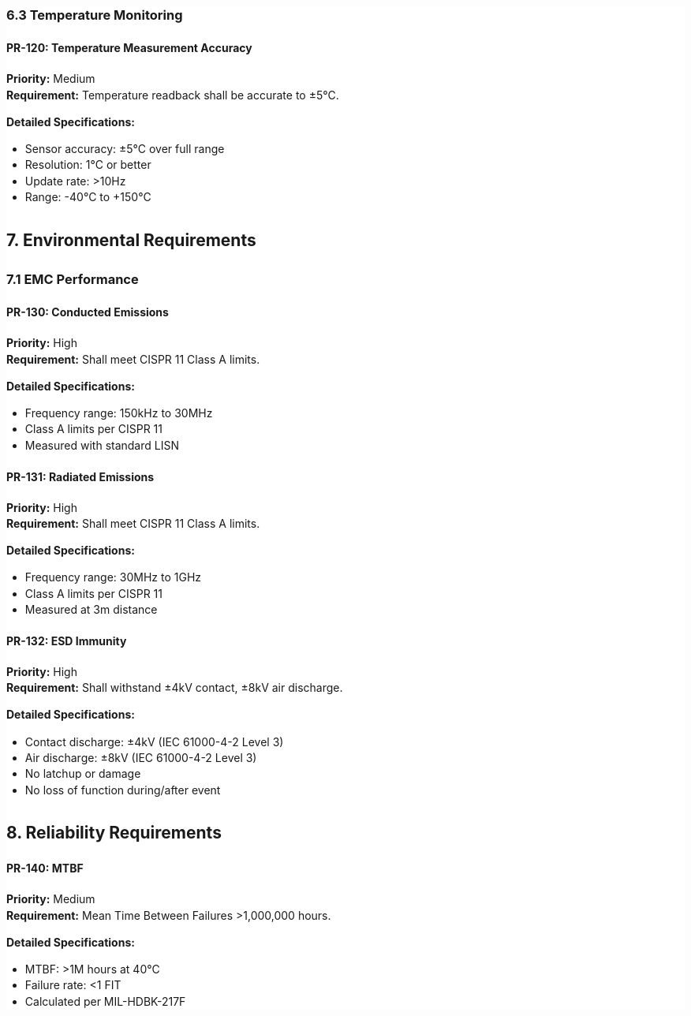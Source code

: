 ### 6.3 Temperature Monitoring

#### PR-120: Temperature Measurement Accuracy
**Priority:** Medium  
**Requirement:** Temperature readback shall be accurate to ±5°C.

**Detailed Specifications:**
- Sensor accuracy: ±5°C over full range
- Resolution: 1°C or better
- Update rate: >10Hz
- Range: -40°C to +150°C

## 7. Environmental Requirements

### 7.1 EMC Performance

#### PR-130: Conducted Emissions
**Priority:** High  
**Requirement:** Shall meet CISPR 11 Class A limits.

**Detailed Specifications:**
- Frequency range: 150kHz to 30MHz
- Class A limits per CISPR 11
- Measured with standard LISN

#### PR-131: Radiated Emissions
**Priority:** High  
**Requirement:** Shall meet CISPR 11 Class A limits.

**Detailed Specifications:**
- Frequency range: 30MHz to 1GHz
- Class A limits per CISPR 11
- Measured at 3m distance

#### PR-132: ESD Immunity
**Priority:** High  
**Requirement:** Shall withstand ±4kV contact, ±8kV air discharge.

**Detailed Specifications:**
- Contact discharge: ±4kV (IEC 61000-4-2 Level 3)
- Air discharge: ±8kV (IEC 61000-4-2 Level 3)
- No latchup or damage
- No loss of function during/after event

## 8. Reliability Requirements

#### PR-140: MTBF
**Priority:** Medium  
**Requirement:** Mean Time Between Failures >1,000,000 hours.

**Detailed Specifications:**
- MTBF: >1M hours at 40°C
- Failure rate: <1 FIT
- Calculated per MIL-HDBK-217F
